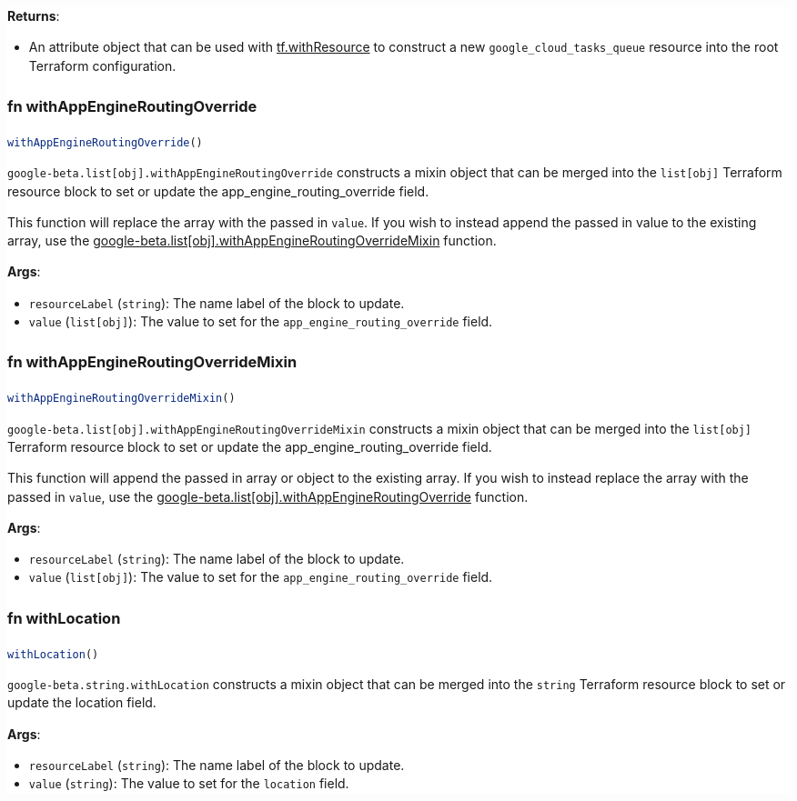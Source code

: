 **Returns**:
  - An attribute object that can be used with [tf.withResource](https://github.com/tf-libsonnet/core/tree/main/docs#fn-withresource) to construct a new `google_cloud_tasks_queue` resource into the root Terraform configuration.


### fn withAppEngineRoutingOverride

```ts
withAppEngineRoutingOverride()
```

`google-beta.list[obj].withAppEngineRoutingOverride` constructs a mixin object that can be merged into the `list[obj]`
Terraform resource block to set or update the app_engine_routing_override field.

This function will replace the array with the passed in `value`. If you wish to instead append the
passed in value to the existing array, use the [google-beta.list[obj].withAppEngineRoutingOverrideMixin](TODO) function.


**Args**:
  - `resourceLabel` (`string`): The name label of the block to update.
  - `value` (`list[obj]`): The value to set for the `app_engine_routing_override` field.


### fn withAppEngineRoutingOverrideMixin

```ts
withAppEngineRoutingOverrideMixin()
```

`google-beta.list[obj].withAppEngineRoutingOverrideMixin` constructs a mixin object that can be merged into the `list[obj]`
Terraform resource block to set or update the app_engine_routing_override field.

This function will append the passed in array or object to the existing array. If you wish
to instead replace the array with the passed in `value`, use the [google-beta.list[obj].withAppEngineRoutingOverride](TODO)
function.


**Args**:
  - `resourceLabel` (`string`): The name label of the block to update.
  - `value` (`list[obj]`): The value to set for the `app_engine_routing_override` field.


### fn withLocation

```ts
withLocation()
```

`google-beta.string.withLocation` constructs a mixin object that can be merged into the `string`
Terraform resource block to set or update the location field.



**Args**:
  - `resourceLabel` (`string`): The name label of the block to update.
  - `value` (`string`): The value to set for the `location` field.

